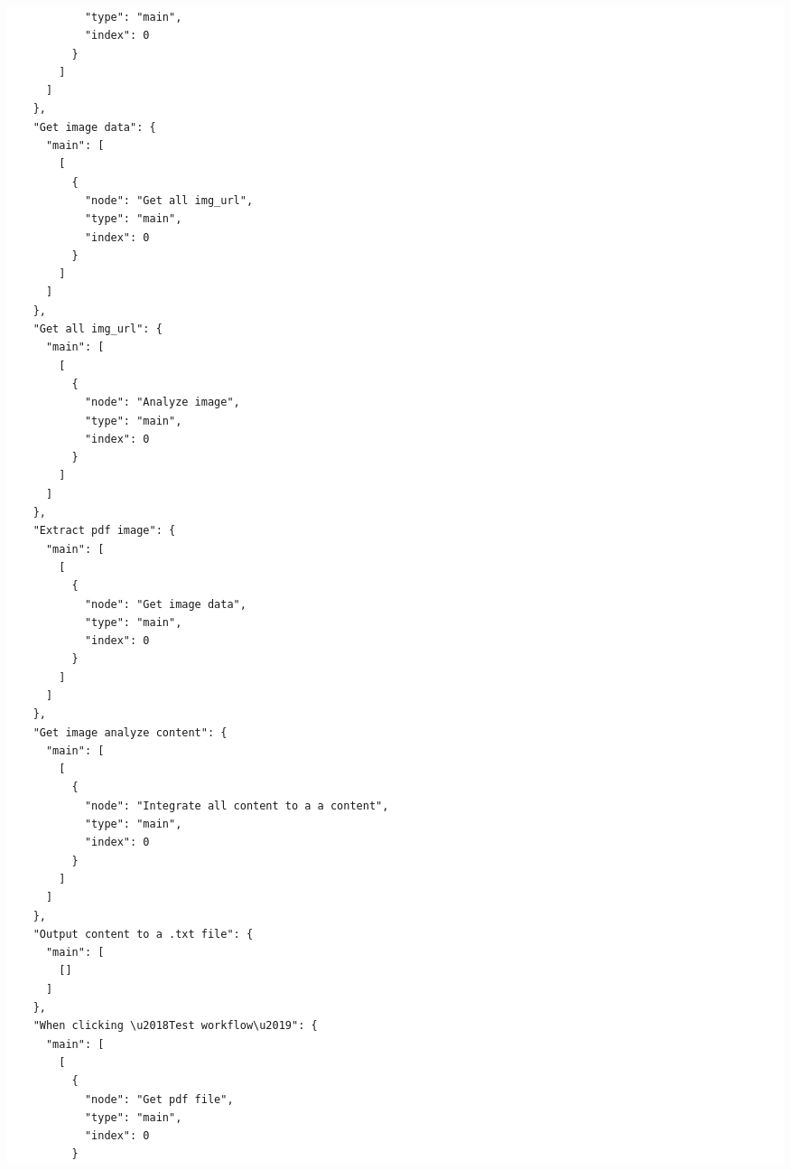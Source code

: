 ```
            "type": "main",
            "index": 0
          }
        ]
      ]
    },
    "Get image data": {
      "main": [
        [
          {
            "node": "Get all img_url",
            "type": "main",
            "index": 0
          }
        ]
      ]
    },
    "Get all img_url": {
      "main": [
        [
          {
            "node": "Analyze image",
            "type": "main",
            "index": 0
          }
        ]
      ]
    },
    "Extract pdf image": {
      "main": [
        [
          {
            "node": "Get image data",
            "type": "main",
            "index": 0
          }
        ]
      ]
    },
    "Get image analyze content": {
      "main": [
        [
          {
            "node": "Integrate all content to a a content",
            "type": "main",
            "index": 0
          }
        ]
      ]
    },
    "Output content to a .txt file": {
      "main": [
        []
      ]
    },
    "When clicking \u2018Test workflow\u2019": {
      "main": [
        [
          {
            "node": "Get pdf file",
            "type": "main",
            "index": 0
          }
```